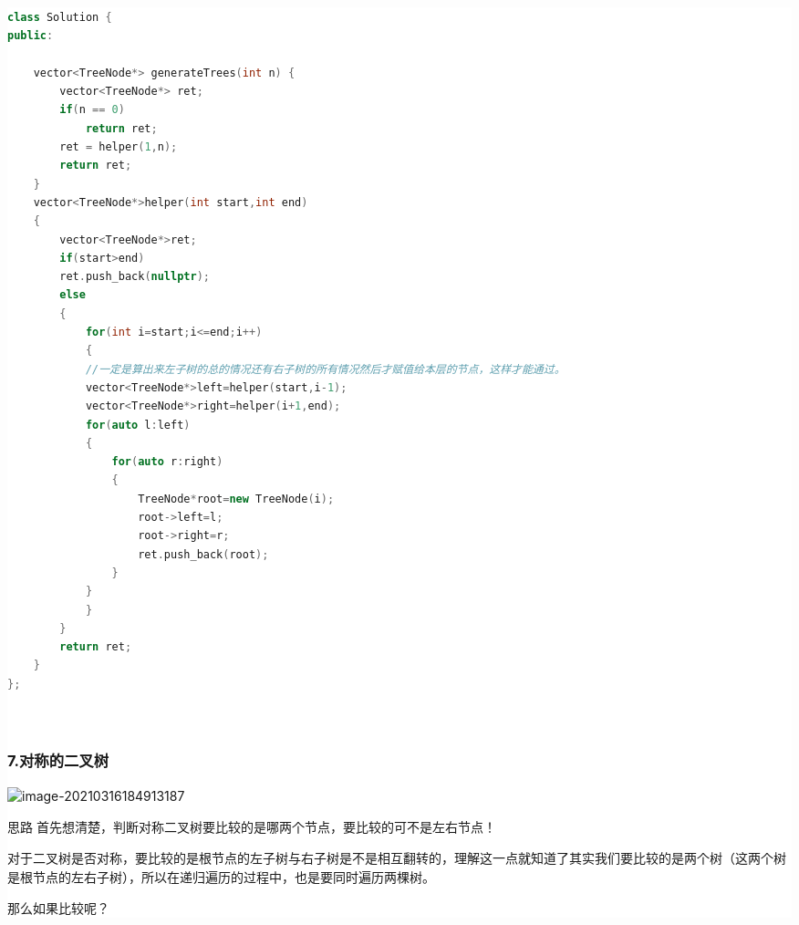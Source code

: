 ```c++
class Solution {
public:
    
    vector<TreeNode*> generateTrees(int n) {
        vector<TreeNode*> ret;
        if(n == 0)
            return ret;    
        ret = helper(1,n);
        return ret;
    }
    vector<TreeNode*>helper(int start,int end)
    {
        vector<TreeNode*>ret;
        if(start>end)
        ret.push_back(nullptr);
        else
        {
            for(int i=start;i<=end;i++)
            {
            //一定是算出来左子树的总的情况还有右子树的所有情况然后才赋值给本层的节点，这样才能通过。
            vector<TreeNode*>left=helper(start,i-1);
            vector<TreeNode*>right=helper(i+1,end);
            for(auto l:left)
            {
                for(auto r:right)
                {
                    TreeNode*root=new TreeNode(i);
                    root->left=l;
                    root->right=r;
                    ret.push_back(root);
                }
            }
            }
        }
        return ret;    
    }
};

    
```

### 7.对称的二叉树

![image-20210316184913187](C:\Users\ASUS\AppData\Roaming\Typora\typora-user-images\image-20210316184913187.png)

思路
首先想清楚，判断对称二叉树要比较的是哪两个节点，要比较的可不是左右节点！

对于二叉树是否对称，要比较的是根节点的左子树与右子树是不是相互翻转的，理解这一点就知道了其实我们要比较的是两个树（这两个树是根节点的左右子树），所以在递归遍历的过程中，也是要同时遍历两棵树。

那么如果比较呢？
